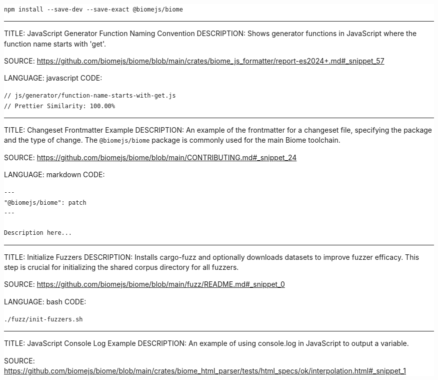 ```
npm install --save-dev --save-exact @biomejs/biome
```

----------------------------------------

TITLE: JavaScript Generator Function Naming Convention
DESCRIPTION: Shows generator functions in JavaScript where the function name starts with 'get'.

SOURCE: <https://github.com/biomejs/biome/blob/main/crates/biome_js_formatter/report-es2024+.md#_snippet_57>

LANGUAGE: javascript
CODE:

```
// js/generator/function-name-starts-with-get.js
// Prettier Similarity: 100.00%
```

----------------------------------------

TITLE: Changeset Frontmatter Example
DESCRIPTION: An example of the frontmatter for a changeset file, specifying the package and the type of change. The `@biomejs/biome` package is commonly used for the main Biome toolchain.

SOURCE: <https://github.com/biomejs/biome/blob/main/CONTRIBUTING.md#_snippet_24>

LANGUAGE: markdown
CODE:

```
---
"@biomejs/biome": patch
---

Description here...
```

----------------------------------------

TITLE: Initialize Fuzzers
DESCRIPTION: Installs cargo-fuzz and optionally downloads datasets to improve fuzzer efficacy. This step is crucial for initializing the shared corpus directory for all fuzzers.

SOURCE: <https://github.com/biomejs/biome/blob/main/fuzz/README.md#_snippet_0>

LANGUAGE: bash
CODE:

```
./fuzz/init-fuzzers.sh
```

----------------------------------------

TITLE: JavaScript Console Log Example
DESCRIPTION: An example of using console.log in JavaScript to output a variable.

SOURCE: <https://github.com/biomejs/biome/blob/main/crates/biome_html_parser/tests/html_specs/ok/interpolation.html#_snippet_1>
